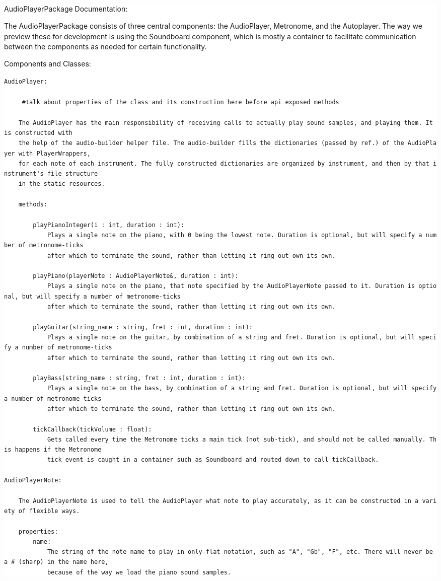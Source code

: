 AudioPlayerPackage Documentation:

The AudioPlayerPackage consists of three central components: the AudioPlayer, Metronome, and the Autoplayer. The way we preview these for development 
is using the Soundboard component, which is mostly a container to facilitate communication between the components as needed for certain functionality.

Components and Classes:

	AudioPlayer:
		
		 #talk about properties of the class and its construction here before api exposed methods
		
		The AudioPlayer has the main responsibility of receiving calls to actually play sound samples, and playing them. It is constructed with
		the help of the audio-builder helper file. The audio-builder fills the dictionaries (passed by ref.) of the AudioPlayer with PlayerWrappers,
		for each note of each instrument. The fully constructed dictionaries are organized by instrument, and then by that instrument's file structure
		in the static resources.
		
		methods:
			
			playPianoInteger(i : int, duration : int):
				Plays a single note on the piano, with 0 being the lowest note. Duration is optional, but will specify a number of metronome-ticks
				after which to terminate the sound, rather than letting it ring out own its own.
				
			playPiano(playerNote : AudioPlayerNote&, duration : int):
				Plays a single note on the piano, that note specified by the AudioPlayerNote passed to it. Duration is optional, but will specify a number of metronome-ticks
				after which to terminate the sound, rather than letting it ring out own its own.
				
			playGuitar(string_name : string, fret : int, duration : int):
				Plays a single note on the guitar, by combination of a string and fret. Duration is optional, but will specify a number of metronome-ticks
				after which to terminate the sound, rather than letting it ring out own its own.
				
			playBass(string_name : string, fret : int, duration : int):
				Plays a single note on the bass, by combination of a string and fret. Duration is optional, but will specify a number of metronome-ticks
				after which to terminate the sound, rather than letting it ring out own its own.
			
			tickCallback(tickVolume : float):
				Gets called every time the Metronome ticks a main tick (not sub-tick), and should not be called manually. This happens if the Metronome 
				tick event is caught in a container such as Soundboard and routed down to call tickCallback.
			
	AudioPlayerNote:
	
		The AudioPlayerNote is used to tell the AudioPlayer what note to play accurately, as it can be constructed in a variety of flexible ways.
		
		properties:
			name:
				The string of the note name to play in only-flat notation, such as "A", "Gb", "F", etc. There will never be a # (sharp) in the name here,
				because of the way we load the piano sound samples.
			